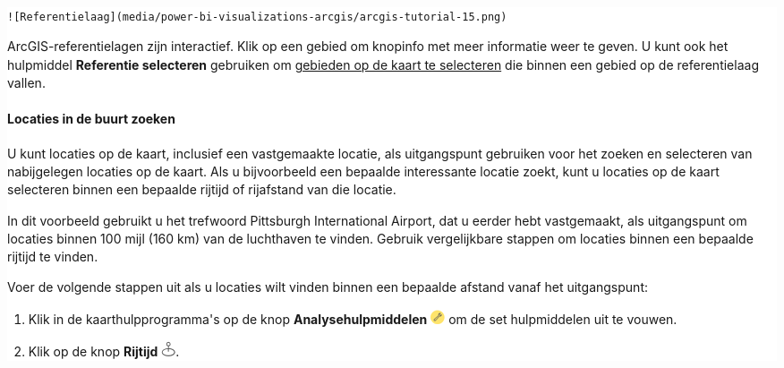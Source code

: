     ![Referentielaag](media/power-bi-visualizations-arcgis/arcgis-tutorial-15.png)
    
ArcGIS-referentielagen zijn interactief. Klik op een gebied om knopinfo met meer informatie weer te geven. U kunt ook het hulpmiddel **Referentie selecteren** gebruiken om [gebieden op de kaart te selecteren](https://doc.arcgis.com/en/power-bi/design/select-features-on-the-map.htm) die binnen een gebied op de referentielaag vallen.

#### <a name="find-nearby-locations"></a>Locaties in de buurt zoeken

U kunt locaties op de kaart, inclusief een vastgemaakte locatie, als uitgangspunt gebruiken voor het zoeken en selecteren van nabijgelegen locaties op de kaart. Als u bijvoorbeeld een bepaalde interessante locatie zoekt, kunt u locaties op de kaart selecteren binnen een bepaalde rijtijd of rijafstand van die locatie.

In dit voorbeeld gebruikt u het trefwoord Pittsburgh International Airport, dat u eerder hebt vastgemaakt, als uitgangspunt om locaties binnen 100 mijl (160 km) van de luchthaven te vinden. Gebruik vergelijkbare stappen om locaties binnen een bepaalde rijtijd te vinden.

Voer de volgende stappen uit als u locaties wilt vinden binnen een bepaalde afstand vanaf het uitgangspunt:

1. Klik in de kaarthulpprogramma's op de knop **Analysehulpmiddelen** ![pictogram analysehulpmiddelen](media/power-bi-visualizations-arcgis/arcgis-tutorial-icon-12.png) om de set hulpmiddelen uit te vouwen.

2. Klik op de knop **Rijtijd** ![pictogram rijtijd](media/power-bi-visualizations-arcgis/arcgis-tutorial-icon-14.png).
